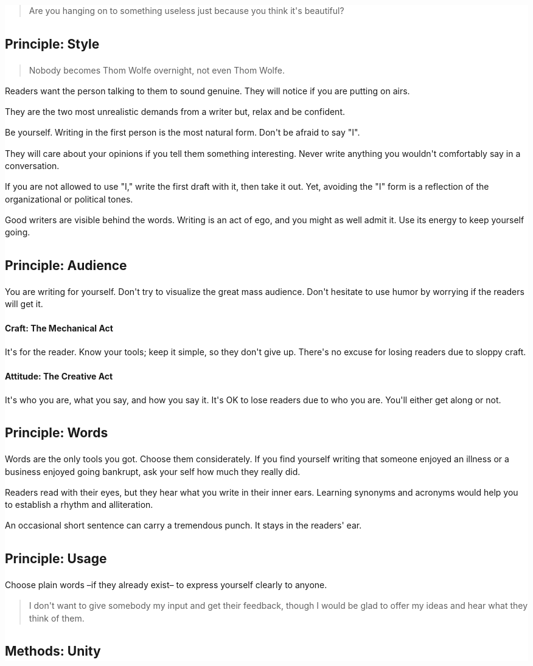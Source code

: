 > Are you hanging on to something useless just because you think it's beautiful?

## Principle: Style

> Nobody becomes Thom Wolfe overnight, not even Thom Wolfe.

Readers want the person talking to them to sound genuine. They will notice if you are putting on airs.

They are the two most unrealistic demands from a writer but, relax and be confident.

Be yourself. Writing in the first person is the most natural form. Don't be afraid to say "I".

They will care about your opinions if you tell them something interesting. Never write anything you wouldn't comfortably say in a conversation.

If you are not allowed to use "I," write the first draft with it, then take it out. Yet, avoiding the "I" form is a reflection of the organizational or political tones.

Good writers are visible behind the words. Writing is an act of ego, and you might as well admit it. Use its energy to keep yourself going.

## Principle: Audience

You are writing for yourself. Don't try to visualize the great mass audience. Don't hesitate to use humor by worrying if the readers will get it.

#### Craft: The Mechanical Act

It's for the reader. Know your tools; keep it simple, so they don't give up. There's no excuse for losing readers due to sloppy craft.

#### Attitude: The Creative Act

It's who you are, what you say, and how you say it. It's OK to lose readers due to who you are. You'll either get along or not.

## Principle: Words

Words are the only tools you got. Choose them considerately. If you find yourself writing that someone enjoyed an illness or a business enjoyed going bankrupt, ask your self how much they really did.

Readers read with their eyes, but they hear what you write in their inner ears. Learning synonyms and acronyms would help you to establish a rhythm and alliteration.

An occasional short sentence can carry a tremendous punch. It stays in the readers' ear.

## Principle: Usage

Choose plain words –if they already exist– to express yourself clearly to anyone.

> I don't want to give somebody my input and get their feedback, though I would be glad to offer my ideas and hear what they think of them.

## Methods: Unity
